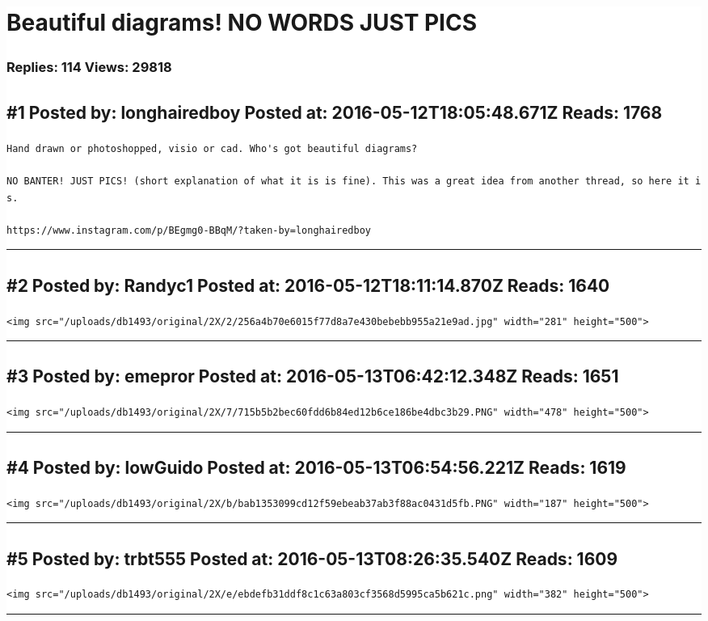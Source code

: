 # Beautiful diagrams! NO WORDS JUST PICS

### Replies: 114 Views: 29818

## \#1 Posted by: longhairedboy Posted at: 2016-05-12T18:05:48.671Z Reads: 1768

```
Hand drawn or photoshopped, visio or cad. Who's got beautiful diagrams? 

NO BANTER! JUST PICS! (short explanation of what it is is fine). This was a great idea from another thread, so here it is. 

https://www.instagram.com/p/BEgmg0-BBqM/?taken-by=longhairedboy
```

---
## \#2 Posted by: Randyc1 Posted at: 2016-05-12T18:11:14.870Z Reads: 1640

```
<img src="/uploads/db1493/original/2X/2/256a4b70e6015f77d8a7e430bebebb955a21e9ad.jpg" width="281" height="500">
```

---
## \#3 Posted by: emepror Posted at: 2016-05-13T06:42:12.348Z Reads: 1651

```
<img src="/uploads/db1493/original/2X/7/715b5b2bec60fdd6b84ed12b6ce186be4dbc3b29.PNG" width="478" height="500">
```

---
## \#4 Posted by: lowGuido Posted at: 2016-05-13T06:54:56.221Z Reads: 1619

```
<img src="/uploads/db1493/original/2X/b/bab1353099cd12f59ebeab37ab3f88ac0431d5fb.PNG" width="187" height="500">
```

---
## \#5 Posted by: trbt555 Posted at: 2016-05-13T08:26:35.540Z Reads: 1609

```
<img src="/uploads/db1493/original/2X/e/ebdefb31ddf8c1c63a803cf3568d5995ca5b621c.png" width="382" height="500">
```

---